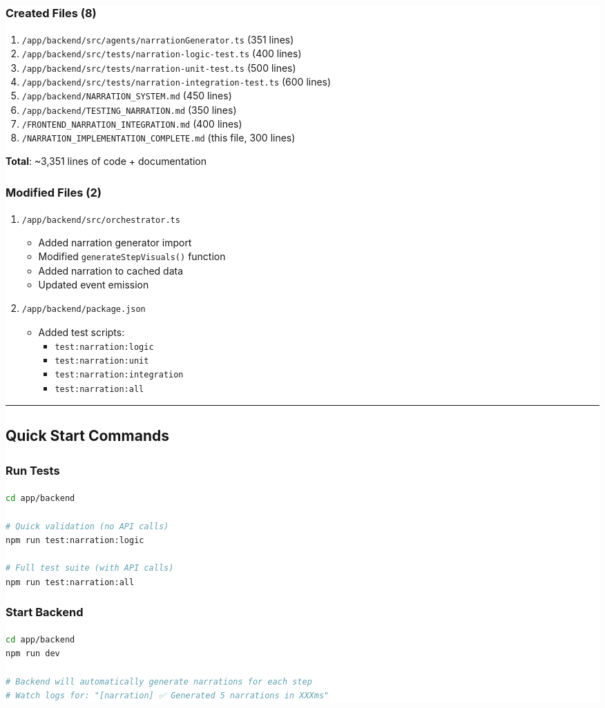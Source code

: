 ### Created Files (8)

1. `/app/backend/src/agents/narrationGenerator.ts` (351 lines)
2. `/app/backend/src/tests/narration-logic-test.ts` (400 lines)
3. `/app/backend/src/tests/narration-unit-test.ts` (500 lines)
4. `/app/backend/src/tests/narration-integration-test.ts` (600 lines)
5. `/app/backend/NARRATION_SYSTEM.md` (450 lines)
6. `/app/backend/TESTING_NARRATION.md` (350 lines)
7. `/FRONTEND_NARRATION_INTEGRATION.md` (400 lines)
8. `/NARRATION_IMPLEMENTATION_COMPLETE.md` (this file, 300 lines)

**Total**: ~3,351 lines of code + documentation

### Modified Files (2)

1. `/app/backend/src/orchestrator.ts`
   - Added narration generator import
   - Modified `generateStepVisuals()` function
   - Added narration to cached data
   - Updated event emission

2. `/app/backend/package.json`
   - Added test scripts:
     - `test:narration:logic`
     - `test:narration:unit`
     - `test:narration:integration`
     - `test:narration:all`

---

## Quick Start Commands

### Run Tests

```bash
cd app/backend

# Quick validation (no API calls)
npm run test:narration:logic

# Full test suite (with API calls)
npm run test:narration:all
```

### Start Backend

```bash
cd app/backend
npm run dev

# Backend will automatically generate narrations for each step
# Watch logs for: "[narration] ✅ Generated 5 narrations in XXXms"
```
